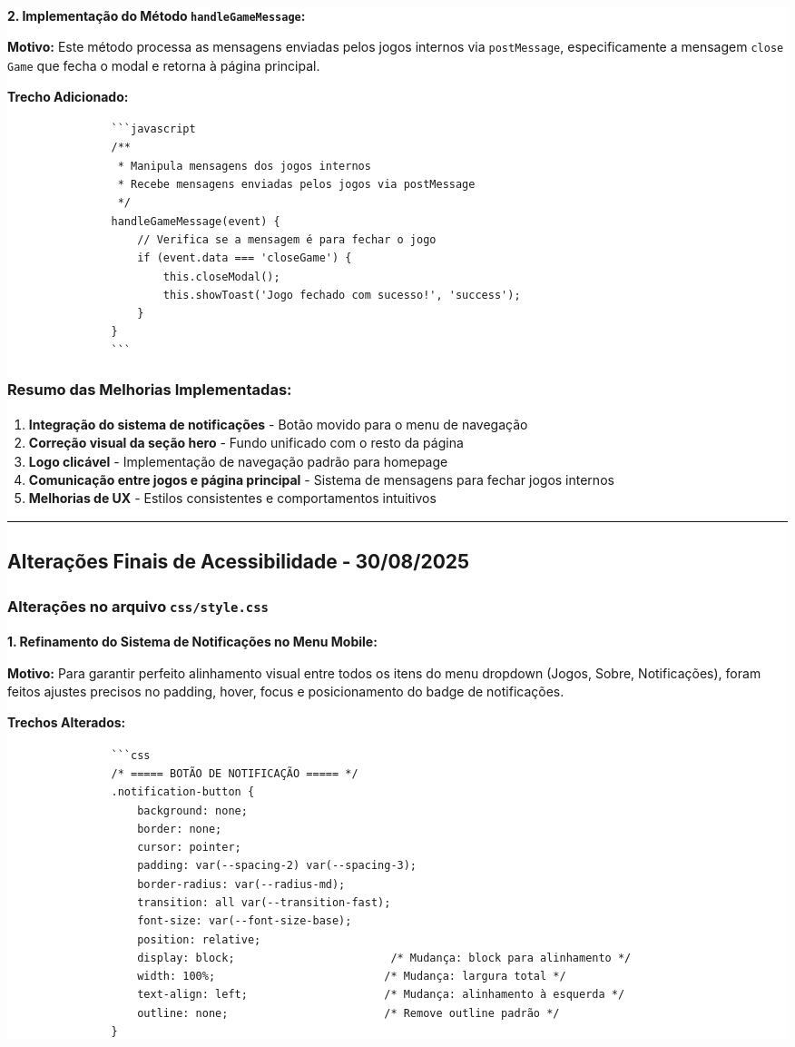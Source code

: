 **2. Implementação do Método `handleGameMessage`:**

**Motivo:** Este método processa as mensagens enviadas pelos jogos internos via `postMessage`, especificamente a mensagem `closeGame` que fecha o modal e retorna à página principal.

**Trecho Adicionado:**

					```javascript
					/**
					 * Manipula mensagens dos jogos internos
					 * Recebe mensagens enviadas pelos jogos via postMessage
					 */
					handleGameMessage(event) {
						// Verifica se a mensagem é para fechar o jogo
						if (event.data === 'closeGame') {
							this.closeModal();
							this.showToast('Jogo fechado com sucesso!', 'success');
						}
					}
					```

### Resumo das Melhorias Implementadas:

1. **Integração do sistema de notificações** - Botão movido para o menu de navegação
2. **Correção visual da seção hero** - Fundo unificado com o resto da página  
3. **Logo clicável** - Implementação de navegação padrão para homepage
4. **Comunicação entre jogos e página principal** - Sistema de mensagens para fechar jogos internos
5. **Melhorias de UX** - Estilos consistentes e comportamentos intuitivos

---

## Alterações Finais de Acessibilidade - 30/08/2025

### Alterações no arquivo `css/style.css`

**1. Refinamento do Sistema de Notificações no Menu Mobile:**

**Motivo:** Para garantir perfeito alinhamento visual entre todos os itens do menu dropdown (Jogos, Sobre, Notificações), foram feitos ajustes precisos no padding, hover, focus e posicionamento do badge de notificações.

**Trechos Alterados:**

					```css
					/* ===== BOTÃO DE NOTIFICAÇÃO ===== */
					.notification-button {
						background: none;
						border: none;
						cursor: pointer;
						padding: var(--spacing-2) var(--spacing-3);
						border-radius: var(--radius-md);
						transition: all var(--transition-fast);
						font-size: var(--font-size-base);
						position: relative;
						display: block;                        /* Mudança: block para alinhamento */
						width: 100%;                          /* Mudança: largura total */
						text-align: left;                     /* Mudança: alinhamento à esquerda */
						outline: none;                        /* Remove outline padrão */
					}
